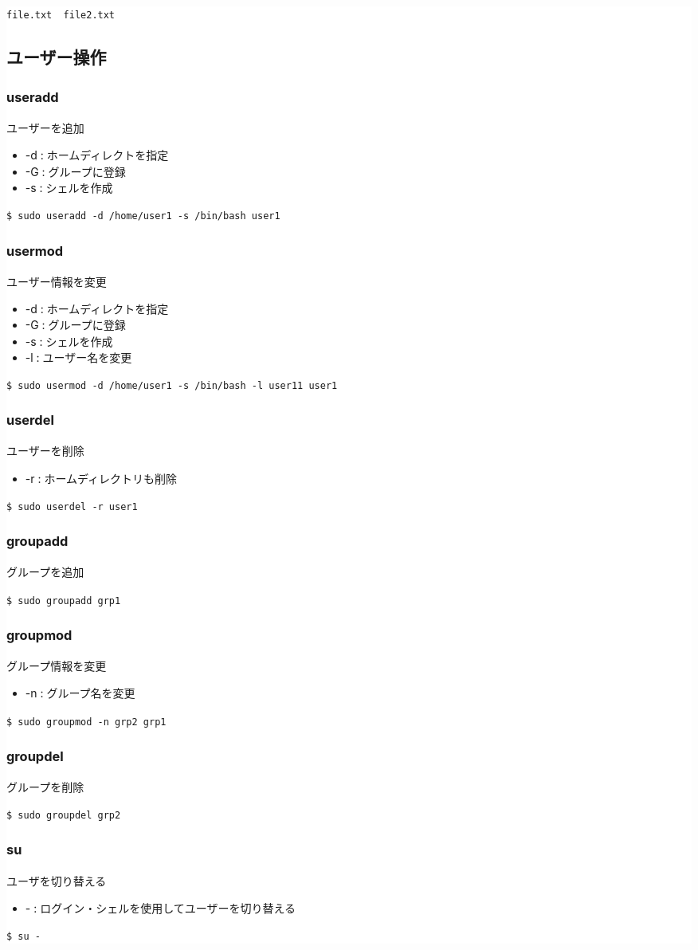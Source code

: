 ```
file.txt  file2.txt
```

## ユーザー操作
### useradd
ユーザーを追加
- -d : ホームディレクトを指定
- -G : グループに登録
- -s : シェルを作成
```
$ sudo useradd -d /home/user1 -s /bin/bash user1
```

### usermod
ユーザー情報を変更
- -d : ホームディレクトを指定
- -G : グループに登録
- -s : シェルを作成
- -l : ユーザー名を変更
```
$ sudo usermod -d /home/user1 -s /bin/bash -l user11 user1
```

### userdel
ユーザーを削除
- -r : ホームディレクトリも削除
```
$ sudo userdel -r user1
```

### groupadd
グループを追加
```
$ sudo groupadd grp1
```

### groupmod
グループ情報を変更
- -n : グループ名を変更
```
$ sudo groupmod -n grp2 grp1
```

### groupdel
グループを削除
```
$ sudo groupdel grp2
```

### su
ユーザを切り替える
- \- : ログイン・シェルを使用してユーザーを切り替える
```
$ su -
```
